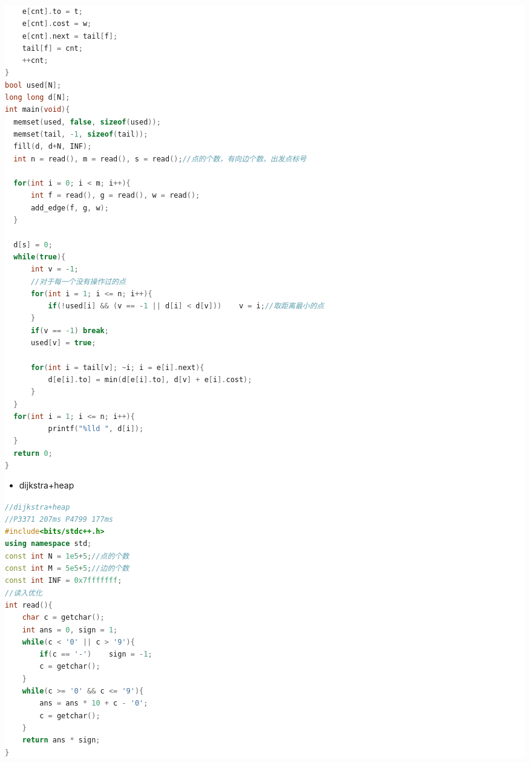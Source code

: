   ````cpp
      e[cnt].to = t;
      e[cnt].cost = w;
      e[cnt].next = tail[f];
      tail[f] = cnt;
      ++cnt;
  }
  bool used[N];
  long long d[N];
  int main(void){
  	memset(used, false, sizeof(used));
  	memset(tail, -1, sizeof(tail));
  	fill(d, d+N, INF);
  	int n = read(), m = read(), s = read();//点的个数，有向边个数，出发点标号
  
  	for(int i = 0; i < m; i++){
  		int f = read(), g = read(), w = read();
  		add_edge(f, g, w);
  	}
  
  	d[s] = 0;
  	while(true){
  		int v = -1;
  		//对于每一个没有操作过的点
  		for(int i = 1; i <= n; i++){
  			if(!used[i] && (v == -1 || d[i] < d[v]))	v = i;//取距离最小的点
  		}
  		if(v == -1)	break;
  		used[v] = true;
  
  		for(int i = tail[v]; ~i; i = e[i].next){
  			d[e[i].to] = min(d[e[i].to], d[v] + e[i].cost);
  		}
  	}
  	for(int i = 1; i <= n; i++){
  			printf("%lld ", d[i]);
  	}
  	return 0;
  }
  ````

  * dijkstra+heap

  ````cpp
  //dijkstra+heap
  //P3371 207ms P4799 177ms
  #include<bits/stdc++.h>
  using namespace std;
  const int N = 1e5+5;//点的个数
  const int M = 5e5+5;//边的个数
  const int INF = 0x7fffffff;
  //读入优化
  int read(){
      char c = getchar();
      int ans = 0, sign = 1;
      while(c < '0' || c > '9'){
          if(c == '-')    sign = -1;
          c = getchar();
      }
      while(c >= '0' && c <= '9'){
          ans = ans * 10 + c - '0';
          c = getchar();
      }
      return ans * sign;
  }
  ````